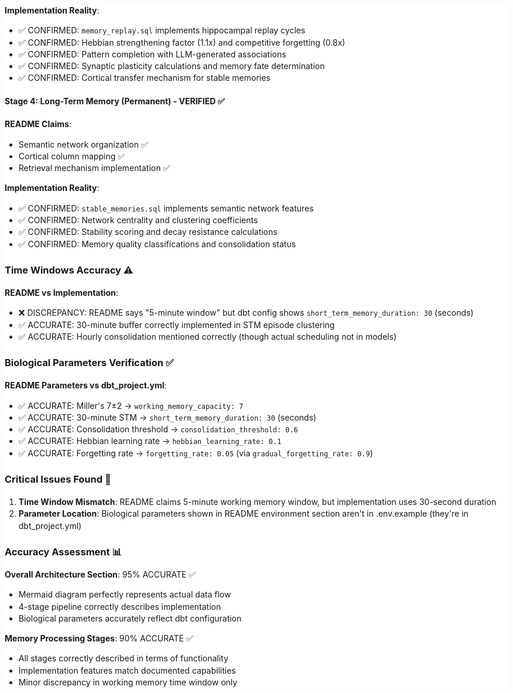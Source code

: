 **Implementation Reality**:
- ✅ CONFIRMED: `memory_replay.sql` implements hippocampal replay cycles
- ✅ CONFIRMED: Hebbian strengthening factor (1.1x) and competitive forgetting (0.8x)
- ✅ CONFIRMED: Pattern completion with LLM-generated associations
- ✅ CONFIRMED: Synaptic plasticity calculations and memory fate determination
- ✅ CONFIRMED: Cortical transfer mechanism for stable memories

#### Stage 4: Long-Term Memory (Permanent) - VERIFIED ✅
**README Claims**:
- Semantic network organization ✅
- Cortical column mapping ✅  
- Retrieval mechanism implementation ✅

**Implementation Reality**:
- ✅ CONFIRMED: `stable_memories.sql` implements semantic network features
- ✅ CONFIRMED: Network centrality and clustering coefficients
- ✅ CONFIRMED: Stability scoring and decay resistance calculations
- ✅ CONFIRMED: Memory quality classifications and consolidation status

### Time Windows Accuracy ⚠️

**README vs Implementation**:
- ❌ DISCREPANCY: README says "5-minute window" but dbt config shows `short_term_memory_duration: 30` (seconds)
- ✅ ACCURATE: 30-minute buffer correctly implemented in STM episode clustering
- ✅ ACCURATE: Hourly consolidation mentioned correctly (though actual scheduling not in models)

### Biological Parameters Verification ✅

**README Parameters vs dbt_project.yml**:
- ✅ ACCURATE: Miller's 7±2 → `working_memory_capacity: 7`
- ✅ ACCURATE: 30-minute STM → `short_term_memory_duration: 30` (seconds)
- ✅ ACCURATE: Consolidation threshold → `consolidation_threshold: 0.6`
- ✅ ACCURATE: Hebbian learning rate → `hebbian_learning_rate: 0.1`
- ✅ ACCURATE: Forgetting rate → `forgetting_rate: 0.05` (via `gradual_forgetting_rate: 0.9`)

### Critical Issues Found 🚨

1. **Time Window Mismatch**: README claims 5-minute working memory window, but implementation uses 30-second duration
2. **Parameter Location**: Biological parameters shown in README environment section aren't in .env.example (they're in dbt_project.yml)

### Accuracy Assessment 📊

**Overall Architecture Section**: 95% ACCURATE ✅
- Mermaid diagram perfectly represents actual data flow
- 4-stage pipeline correctly describes implementation
- Biological parameters accurately reflect dbt configuration

**Memory Processing Stages**: 90% ACCURATE ✅  
- All stages correctly described in terms of functionality
- Implementation features match documented capabilities
- Minor discrepancy in working memory time window only
